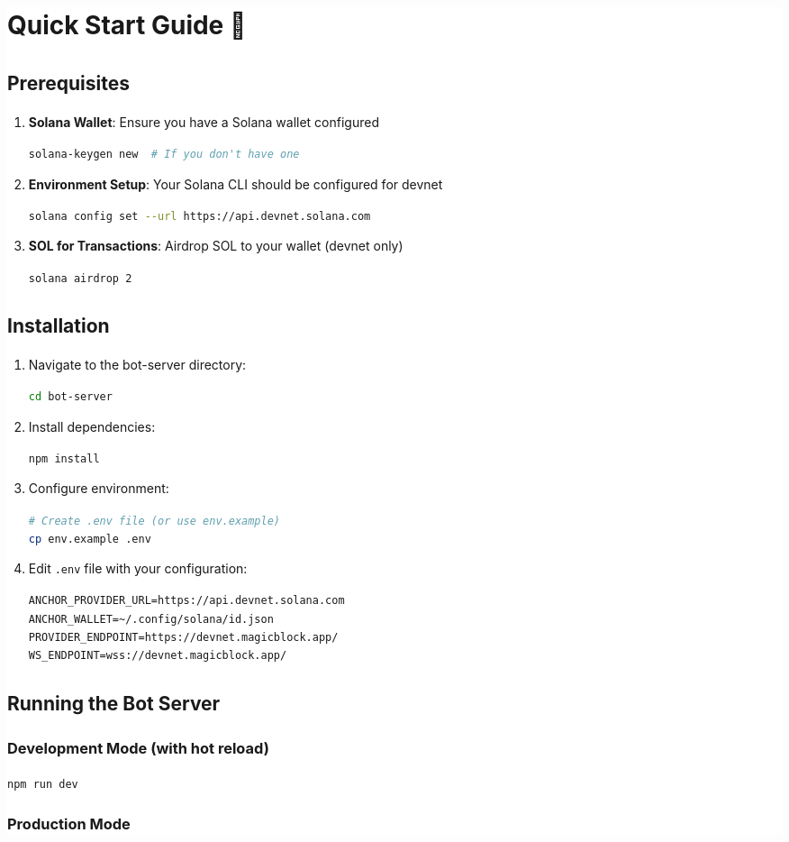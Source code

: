 # Quick Start Guide 🚀

## Prerequisites

1. **Solana Wallet**: Ensure you have a Solana wallet configured
   ```bash
   solana-keygen new  # If you don't have one
   ```

2. **Environment Setup**: Your Solana CLI should be configured for devnet
   ```bash
   solana config set --url https://api.devnet.solana.com
   ```

3. **SOL for Transactions**: Airdrop SOL to your wallet (devnet only)
   ```bash
   solana airdrop 2
   ```

## Installation

1. Navigate to the bot-server directory:
   ```bash
   cd bot-server
   ```

2. Install dependencies:
   ```bash
   npm install
   ```

3. Configure environment:
   ```bash
   # Create .env file (or use env.example)
   cp env.example .env
   ```

4. Edit `.env` file with your configuration:
   ```env
   ANCHOR_PROVIDER_URL=https://api.devnet.solana.com
   ANCHOR_WALLET=~/.config/solana/id.json
   PROVIDER_ENDPOINT=https://devnet.magicblock.app/
   WS_ENDPOINT=wss://devnet.magicblock.app/
   ```

## Running the Bot Server

### Development Mode (with hot reload)

```bash
npm run dev
```

### Production Mode
